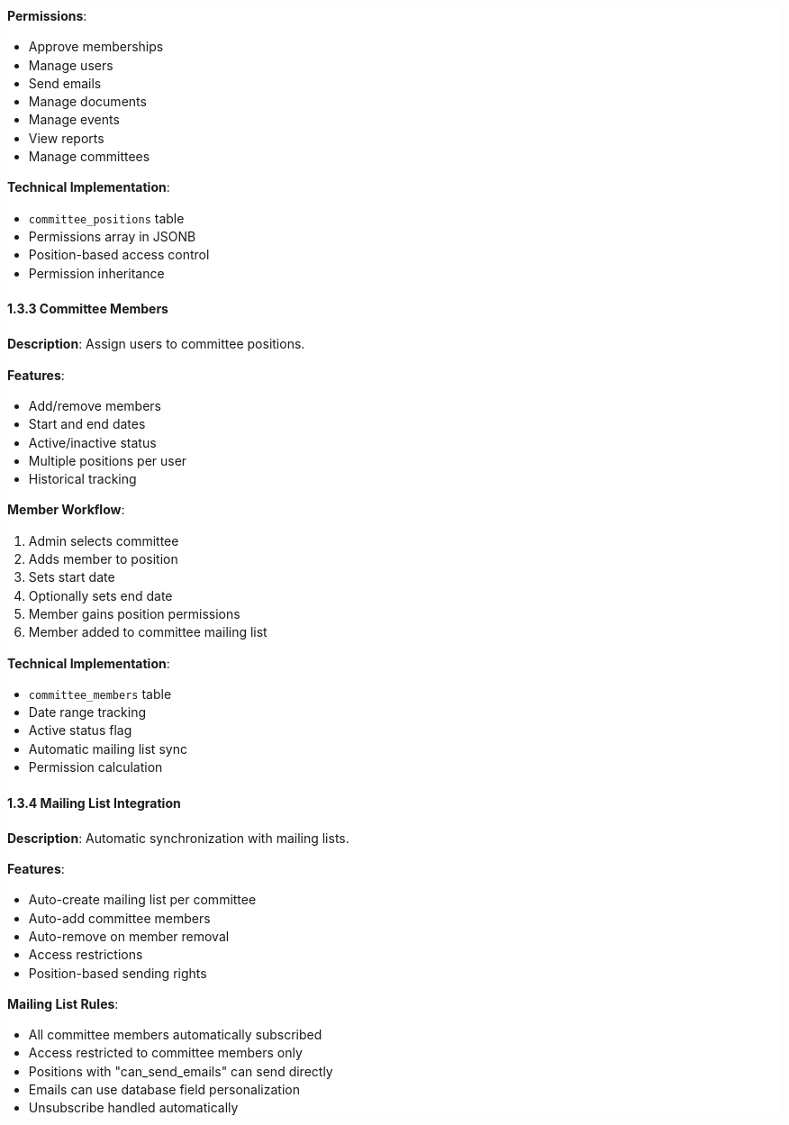 **Permissions**:
- Approve memberships
- Manage users
- Send emails
- Manage documents
- Manage events
- View reports
- Manage committees

**Technical Implementation**:
- `committee_positions` table
- Permissions array in JSONB
- Position-based access control
- Permission inheritance

#### 1.3.3 Committee Members
**Description**: Assign users to committee positions.

**Features**:
- Add/remove members
- Start and end dates
- Active/inactive status
- Multiple positions per user
- Historical tracking

**Member Workflow**:
1. Admin selects committee
2. Adds member to position
3. Sets start date
4. Optionally sets end date
5. Member gains position permissions
6. Member added to committee mailing list

**Technical Implementation**:
- `committee_members` table
- Date range tracking
- Active status flag
- Automatic mailing list sync
- Permission calculation

#### 1.3.4 Mailing List Integration
**Description**: Automatic synchronization with mailing lists.

**Features**:
- Auto-create mailing list per committee
- Auto-add committee members
- Auto-remove on member removal
- Access restrictions
- Position-based sending rights

**Mailing List Rules**:
- All committee members automatically subscribed
- Access restricted to committee members only
- Positions with "can_send_emails" can send directly
- Emails can use database field personalization
- Unsubscribe handled automatically
